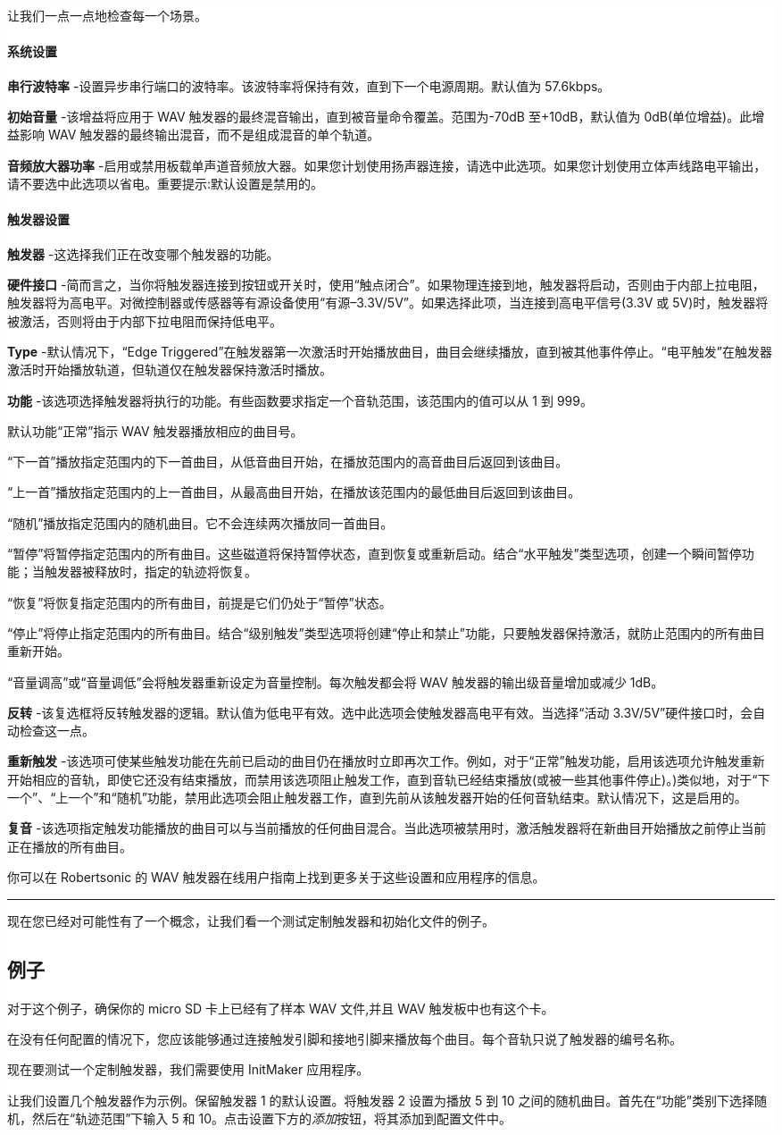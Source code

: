 让我们一点一点地检查每一个场景。

#### 系统设置

**串行波特率** -设置异步串行端口的波特率。该波特率将保持有效，直到下一个电源周期。默认值为 57.6kbps。

**初始音量** -该增益将应用于 WAV 触发器的最终混音输出，直到被音量命令覆盖。范围为-70dB 至+10dB，默认值为 0dB(单位增益)。此增益影响 WAV 触发器的最终输出混音，而不是组成混音的单个轨道。

**音频放大器功率** -启用或禁用板载单声道音频放大器。如果您计划使用扬声器连接，请选中此选项。如果您计划使用立体声线路电平输出，请不要选中此选项以省电。重要提示:默认设置是禁用的。

#### 触发器设置

**触发器** -这选择我们正在改变哪个触发器的功能。

**硬件接口** -简而言之，当你将触发器连接到按钮或开关时，使用“触点闭合”。如果物理连接到地，触发器将启动，否则由于内部上拉电阻，触发器将为高电平。对微控制器或传感器等有源设备使用“有源–3.3V/5V”。如果选择此项，当连接到高电平信号(3.3V 或 5V)时，触发器将被激活，否则将由于内部下拉电阻而保持低电平。

**Type** -默认情况下，“Edge Triggered”在触发器第一次激活时开始播放曲目，曲目会继续播放，直到被其他事件停止。“电平触发”在触发器激活时开始播放轨道，但轨道仅在触发器保持激活时播放。

**功能** -该选项选择触发器将执行的功能。有些函数要求指定一个音轨范围，该范围内的值可以从 1 到 999。

默认功能“正常”指示 WAV 触发器播放相应的曲目号。

“下一首”播放指定范围内的下一首曲目，从低音曲目开始，在播放范围内的高音曲目后返回到该曲目。

“上一首”播放指定范围内的上一首曲目，从最高曲目开始，在播放该范围内的最低曲目后返回到该曲目。

“随机”播放指定范围内的随机曲目。它不会连续两次播放同一首曲目。

“暂停”将暂停指定范围内的所有曲目。这些磁道将保持暂停状态，直到恢复或重新启动。结合“水平触发”类型选项，创建一个瞬间暂停功能；当触发器被释放时，指定的轨迹将恢复。

“恢复”将恢复指定范围内的所有曲目，前提是它们仍处于“暂停”状态。

“停止”将停止指定范围内的所有曲目。结合“级别触发”类型选项将创建“停止和禁止”功能，只要触发器保持激活，就防止范围内的所有曲目重新开始。

“音量调高”或“音量调低”会将触发器重新设定为音量控制。每次触发都会将 WAV 触发器的输出级音量增加或减少 1dB。

**反转** -该复选框将反转触发器的逻辑。默认值为低电平有效。选中此选项会使触发器高电平有效。当选择“活动 3.3V/5V”硬件接口时，会自动检查这一点。

**重新触发** -该选项可使某些触发功能在先前已启动的曲目仍在播放时立即再次工作。例如，对于“正常”触发功能，启用该选项允许触发重新开始相应的音轨，即使它还没有结束播放，而禁用该选项阻止触发工作，直到音轨已经结束播放(或被一些其他事件停止)。)类似地，对于“下一个”、“上一个”和“随机”功能，禁用此选项会阻止触发器工作，直到先前从该触发器开始的任何音轨结束。默认情况下，这是启用的。

**复音** -该选项指定触发功能播放的曲目可以与当前播放的任何曲目混合。当此选项被禁用时，激活触发器将在新曲目开始播放之前停止当前正在播放的所有曲目。

你可以在 Robertsonic 的 WAV 触发器在线用户指南上找到更多关于这些设置和应用程序的信息。

* * *

现在您已经对可能性有了一个概念，让我们看一个测试定制触发器和初始化文件的例子。

## 例子

对于这个例子，确保你的 micro SD 卡上已经有了样本 WAV 文件,并且 WAV 触发板中也有这个卡。

在没有任何配置的情况下，您应该能够通过连接触发引脚和接地引脚来播放每个曲目。每个音轨只说了触发器的编号名称。

现在要测试一个定制触发器，我们需要使用 InitMaker 应用程序。

让我们设置几个触发器作为示例。保留触发器 1 的默认设置。将触发器 2 设置为播放 5 到 10 之间的随机曲目。首先在“功能”类别下选择随机，然后在“轨迹范围”下输入 5 和 10。点击设置下方的*添加*按钮，将其添加到配置文件中。
